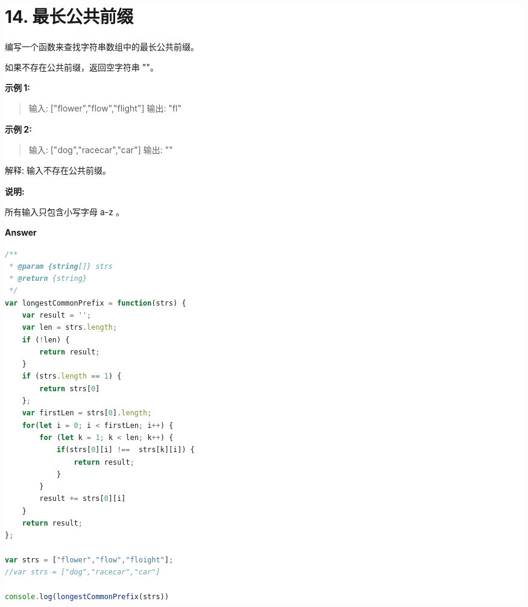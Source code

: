 # 14. 最长公共前缀

编写一个函数来查找字符串数组中的最长公共前缀。

如果不存在公共前缀，返回空字符串 ""。

**示例 1:**

> 输入: ["flower","flow","flight"]
> 输出: "fl"

**示例 2:**

> 输入: ["dog","racecar","car"]
> 输出: ""

解释: 输入不存在公共前缀。

**说明:**

所有输入只包含小写字母 a-z 。

**Answer**

```js
/**
 * @param {string[]} strs
 * @return {string}
 */
var longestCommonPrefix = function(strs) {
    var result = '';
    var len = strs.length;
    if (!len) {
        return result;
    }
    if (strs.length == 1) {
        return strs[0]
    };
    var firstLen = strs[0].length;
    for(let i = 0; i < firstLen; i++) {
        for (let k = 1; k < len; k++) {
            if(strs[0][i] !==  strs[k][i]) {
                return result;
            }
        }  
        result += strs[0][i]
    }
    return result;
};

var strs = ["flower","flow","floight"];
//var strs = ["dog","racecar","car"]

console.log(longestCommonPrefix(strs))
```
